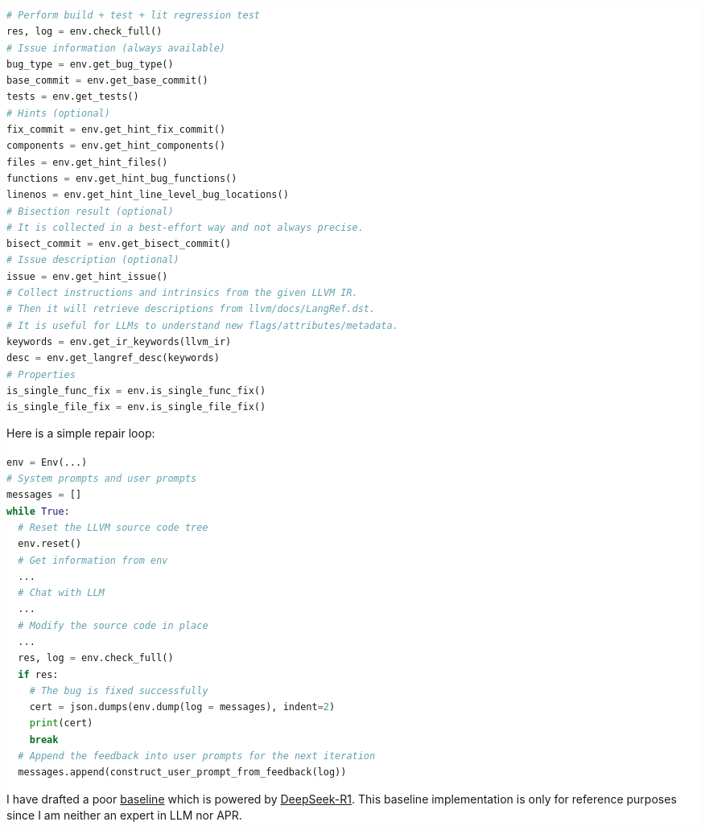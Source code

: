 ```python
# Perform build + test + lit regression test
res, log = env.check_full()
# Issue information (always available)
bug_type = env.get_bug_type()
base_commit = env.get_base_commit()
tests = env.get_tests()
# Hints (optional)
fix_commit = env.get_hint_fix_commit()
components = env.get_hint_components()
files = env.get_hint_files()
functions = env.get_hint_bug_functions()
linenos = env.get_hint_line_level_bug_locations()
# Bisection result (optional)
# It is collected in a best-effort way and not always precise.
bisect_commit = env.get_bisect_commit()
# Issue description (optional)
issue = env.get_hint_issue()
# Collect instructions and intrinsics from the given LLVM IR.
# Then it will retrieve descriptions from llvm/docs/LangRef.dst.
# It is useful for LLMs to understand new flags/attributes/metadata.
keywords = env.get_ir_keywords(llvm_ir)
desc = env.get_langref_desc(keywords)
# Properties
is_single_func_fix = env.is_single_func_fix()
is_single_file_fix = env.is_single_file_fix()
```

Here is a simple repair loop:
```python
env = Env(...)
# System prompts and user prompts
messages = []
while True:
  # Reset the LLVM source code tree
  env.reset()
  # Get information from env
  ...
  # Chat with LLM
  ...
  # Modify the source code in place
  ...
  res, log = env.check_full()
  if res:
    # The bug is fixed successfully
    cert = json.dumps(env.dump(log = messages), indent=2)
    print(cert)
    break
  # Append the feedback into user prompts for the next iteration
  messages.append(construct_user_prompt_from_feedback(log))
```

I have drafted a poor [baseline](./examples/baseline.py) which is powered by [DeepSeek-R1](https://www.deepseek.com). This baseline implementation is only for reference purposes since I am neither an expert in LLM nor APR.
